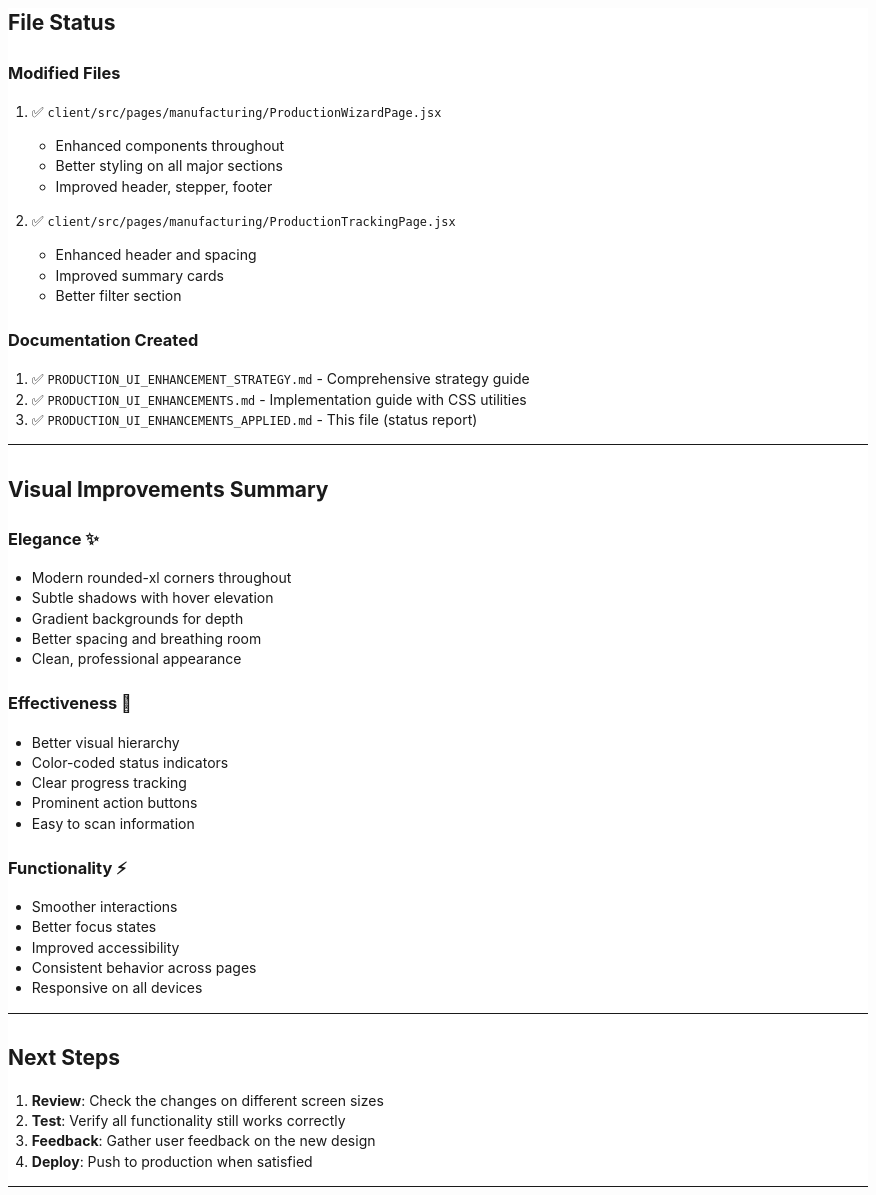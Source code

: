 ## File Status

### Modified Files
1. ✅ `client/src/pages/manufacturing/ProductionWizardPage.jsx`
   - Enhanced components throughout
   - Better styling on all major sections
   - Improved header, stepper, footer

2. ✅ `client/src/pages/manufacturing/ProductionTrackingPage.jsx`
   - Enhanced header and spacing
   - Improved summary cards
   - Better filter section

### Documentation Created
1. ✅ `PRODUCTION_UI_ENHANCEMENT_STRATEGY.md` - Comprehensive strategy guide
2. ✅ `PRODUCTION_UI_ENHANCEMENTS.md` - Implementation guide with CSS utilities
3. ✅ `PRODUCTION_UI_ENHANCEMENTS_APPLIED.md` - This file (status report)

---

## Visual Improvements Summary

### Elegance ✨
- Modern rounded-xl corners throughout
- Subtle shadows with hover elevation
- Gradient backgrounds for depth
- Better spacing and breathing room
- Clean, professional appearance

### Effectiveness 🎯
- Better visual hierarchy
- Color-coded status indicators
- Clear progress tracking
- Prominent action buttons
- Easy to scan information

### Functionality ⚡
- Smoother interactions
- Better focus states
- Improved accessibility
- Consistent behavior across pages
- Responsive on all devices

---

## Next Steps

1. **Review**: Check the changes on different screen sizes
2. **Test**: Verify all functionality still works correctly
3. **Feedback**: Gather user feedback on the new design
4. **Deploy**: Push to production when satisfied

---